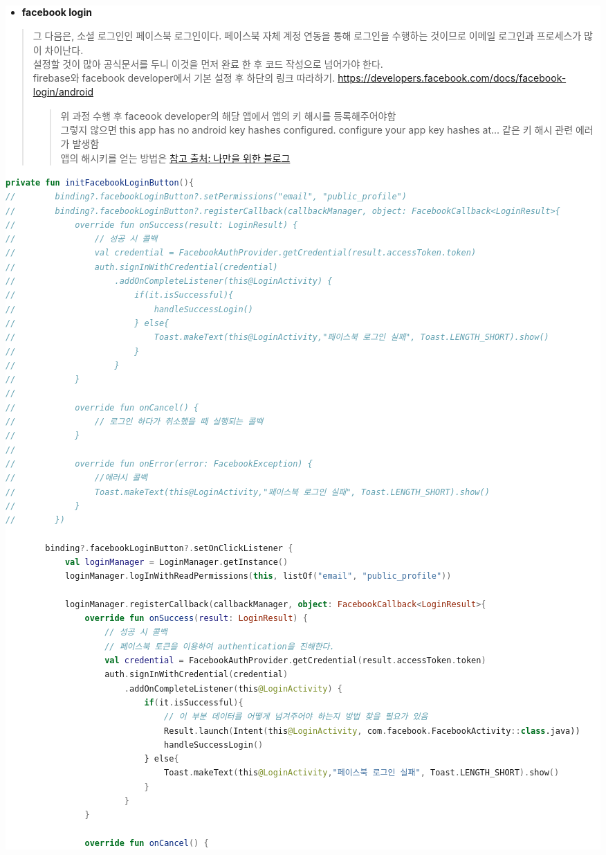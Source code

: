 

+ **facebook login**
> 그 다음은, 소셜 로그인인 페이스북 로그인이다. 페이스북 자체 계정 연동을 통해 로그인을 수행하는 것이므로 이메일 로그인과 프로세스가 많이 차이난다.  
> 설정할 것이 많아 공식문서를 두니 이것을 먼저 완료 한 후 코드 작성으로 넘어가야 한다.  
> firebase와 facebook developer에서 기본 설정 후 하단의 링크 따라하기.
> https://developers.facebook.com/docs/facebook-login/android
>> 위 과정 수행 후 faceook developer의 해당 앱에서 앱의 키 해시를 등록해주어야함  
>> 그렇지 않으면 this app has no android key hashes configured. configure your app key hashes at...
>> 같은 키 해시 관련 에러가 발생함  
>> 앱의 해시키를 얻는 방법은 [참고 출처: 나만을 위한 블로그](https://onlyfor-me-blog.tistory.com/406)

```kotlin
private fun initFacebookLoginButton(){
//        binding?.facebookLoginButton?.setPermissions("email", "public_profile")
//        binding?.facebookLoginButton?.registerCallback(callbackManager, object: FacebookCallback<LoginResult>{
//            override fun onSuccess(result: LoginResult) {
//                // 성공 시 콜백
//                val credential = FacebookAuthProvider.getCredential(result.accessToken.token)
//                auth.signInWithCredential(credential)
//                    .addOnCompleteListener(this@LoginActivity) {
//                        if(it.isSuccessful){
//                            handleSuccessLogin()
//                        } else{
//                            Toast.makeText(this@LoginActivity,"페이스북 로그인 실패", Toast.LENGTH_SHORT).show()
//                        }
//                    }
//            }
//
//            override fun onCancel() {
//                // 로그인 하다가 취소했을 때 실행되는 콜백
//            }
//
//            override fun onError(error: FacebookException) {
//                //에러시 콜백
//                Toast.makeText(this@LoginActivity,"페이스북 로그인 실패", Toast.LENGTH_SHORT).show()
//            }
//        })

        binding?.facebookLoginButton?.setOnClickListener {
            val loginManager = LoginManager.getInstance()
            loginManager.logInWithReadPermissions(this, listOf("email", "public_profile"))

            loginManager.registerCallback(callbackManager, object: FacebookCallback<LoginResult>{
                override fun onSuccess(result: LoginResult) {
                    // 성공 시 콜백
                    // 페이스북 토큰을 이용하여 authentication을 진해한다.
                    val credential = FacebookAuthProvider.getCredential(result.accessToken.token)
                    auth.signInWithCredential(credential)
                        .addOnCompleteListener(this@LoginActivity) {
                            if(it.isSuccessful){
                                // 이 부분 데이터를 어떻게 넘겨주어야 하는지 방법 찾을 필요가 있음
                                Result.launch(Intent(this@LoginActivity, com.facebook.FacebookActivity::class.java))
                                handleSuccessLogin()
                            } else{
                                Toast.makeText(this@LoginActivity,"페이스북 로그인 실패", Toast.LENGTH_SHORT).show()
                            }
                        }
                }

                override fun onCancel() {
```